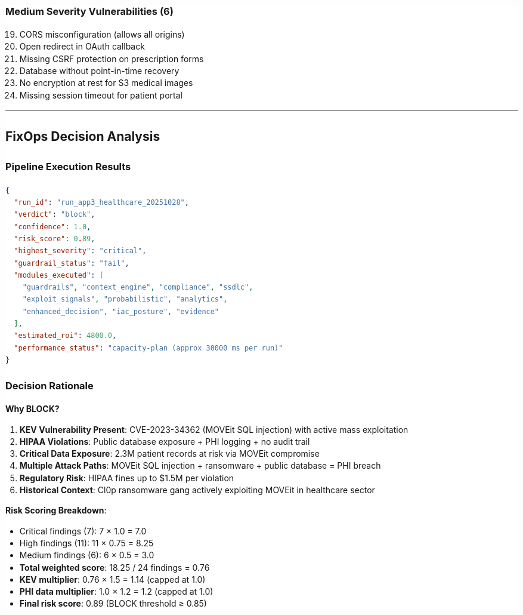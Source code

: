 ### Medium Severity Vulnerabilities (6)

19. CORS misconfiguration (allows all origins)
20. Open redirect in OAuth callback
21. Missing CSRF protection on prescription forms
22. Database without point-in-time recovery
23. No encryption at rest for S3 medical images
24. Missing session timeout for patient portal

---

## FixOps Decision Analysis

### Pipeline Execution Results

```json
{
  "run_id": "run_app3_healthcare_20251028",
  "verdict": "block",
  "confidence": 1.0,
  "risk_score": 0.89,
  "highest_severity": "critical",
  "guardrail_status": "fail",
  "modules_executed": [
    "guardrails", "context_engine", "compliance", "ssdlc",
    "exploit_signals", "probabilistic", "analytics",
    "enhanced_decision", "iac_posture", "evidence"
  ],
  "estimated_roi": 4800.0,
  "performance_status": "capacity-plan (approx 30000 ms per run)"
}
```

### Decision Rationale

**Why BLOCK?**
1. **KEV Vulnerability Present**: CVE-2023-34362 (MOVEit SQL injection) with active mass exploitation
2. **HIPAA Violations**: Public database exposure + PHI logging + no audit trail
3. **Critical Data Exposure**: 2.3M patient records at risk via MOVEit compromise
4. **Multiple Attack Paths**: MOVEit SQL injection + ransomware + public database = PHI breach
5. **Regulatory Risk**: HIPAA fines up to $1.5M per violation
6. **Historical Context**: Cl0p ransomware gang actively exploiting MOVEit in healthcare sector

**Risk Scoring Breakdown**:
- Critical findings (7): 7 × 1.0 = 7.0
- High findings (11): 11 × 0.75 = 8.25
- Medium findings (6): 6 × 0.5 = 3.0
- **Total weighted score**: 18.25 / 24 findings = 0.76
- **KEV multiplier**: 0.76 × 1.5 = 1.14 (capped at 1.0)
- **PHI data multiplier**: 1.0 × 1.2 = 1.2 (capped at 1.0)
- **Final risk score**: 0.89 (BLOCK threshold ≥ 0.85)

